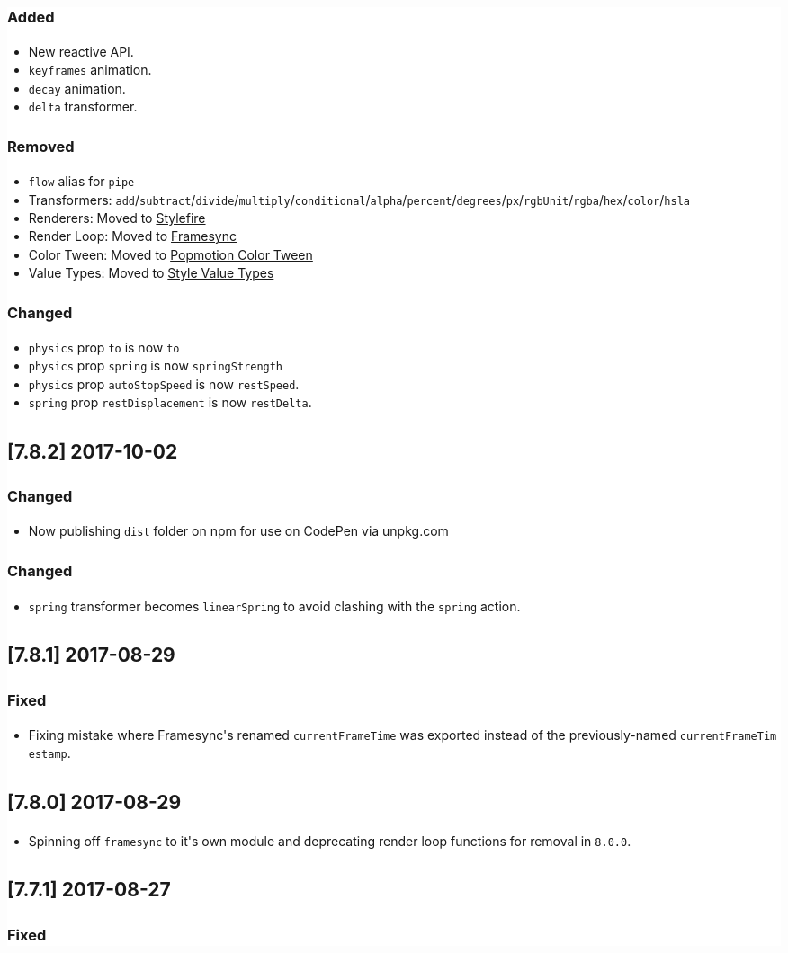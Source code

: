 ### Added

* New reactive API.
* `keyframes` animation.
* `decay` animation.
* `delta` transformer.

### Removed

* `flow` alias for `pipe`
* Transformers: `add`/`subtract`/`divide`/`multiply`/`conditional`/`alpha`/`percent`/`degrees`/`px`/`rgbUnit`/`rgba`/`hex`/`color`/`hsla`
* Renderers: Moved to [Stylefire](https://github.com/Popmotion/stylefire)
* Render Loop: Moved to [Framesync](https://github.com/Popmotion/framesync)
* Color Tween: Moved to [Popmotion Color Tween](https://github.com/Popmotion/popmotion-color-tween)
* Value Types: Moved to [Style Value Types](https://github.com/Popmotion/style-value-types)

### Changed

* `physics` prop `to` is now `to`
* `physics` prop `spring` is now `springStrength`
* `physics` prop `autoStopSpeed` is now `restSpeed`.
* `spring` prop `restDisplacement` is now `restDelta`.

## [7.8.2] 2017-10-02

### Changed

* Now publishing `dist` folder on npm for use on CodePen via unpkg.com

### Changed

* `spring` transformer becomes `linearSpring` to avoid clashing with the `spring` action.

## [7.8.1] 2017-08-29

### Fixed

* Fixing mistake where Framesync's renamed `currentFrameTime` was exported instead of the previously-named `currentFrameTimestamp`.

## [7.8.0] 2017-08-29

* Spinning off `framesync` to it's own module and deprecating render loop functions for removal in `8.0.0`.

## [7.7.1] 2017-08-27

### Fixed
